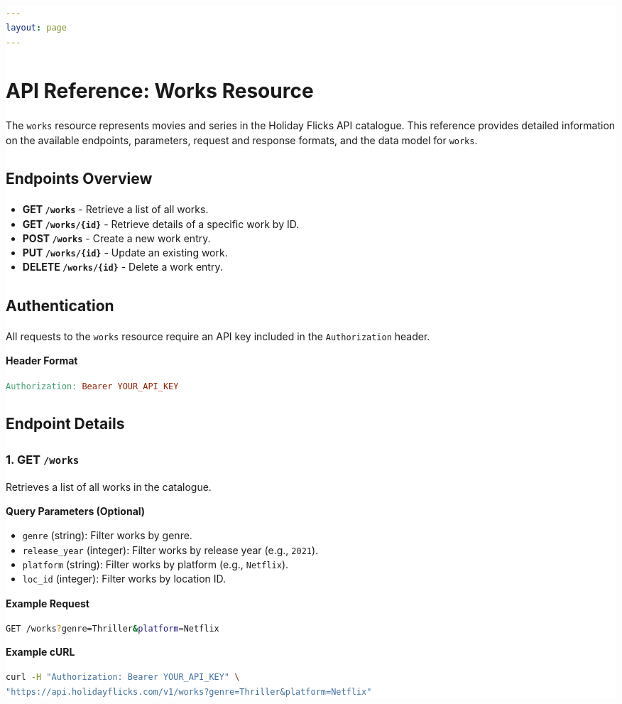 ```yaml
---
layout: page
---
```


# API Reference: Works Resource

The `works` resource represents movies and series in the Holiday Flicks API catalogue. This reference provides detailed information on the available endpoints, parameters, request and response formats, and the data model for `works`.

## Endpoints Overview

- **GET `/works`** - Retrieve a list of all works.
- **GET `/works/{id}`** - Retrieve details of a specific work by ID.
- **POST `/works`** - Create a new work entry.
- **PUT `/works/{id}`** - Update an existing work.
- **DELETE `/works/{id}`** - Delete a work entry.

## Authentication

All requests to the `works` resource require an API key included in the `Authorization` header.

**Header Format**

```makefile
Authorization: Bearer YOUR_API_KEY
```

## Endpoint Details

### 1. GET `/works`

Retrieves a list of all works in the catalogue.

**Query Parameters (Optional)**

- `genre` (string): Filter works by genre.
- `release_year` (integer): Filter works by release year (e.g., `2021`).
- `platform` (string): Filter works by platform (e.g., `Netflix`).
- `loc_id` (integer): Filter works by location ID.

**Example Request**

```bash
GET /works?genre=Thriller&platform=Netflix
```

**Example cURL**

```bash
curl -H "Authorization: Bearer YOUR_API_KEY" \
"https://api.holidayflicks.com/v1/works?genre=Thriller&platform=Netflix"
```
